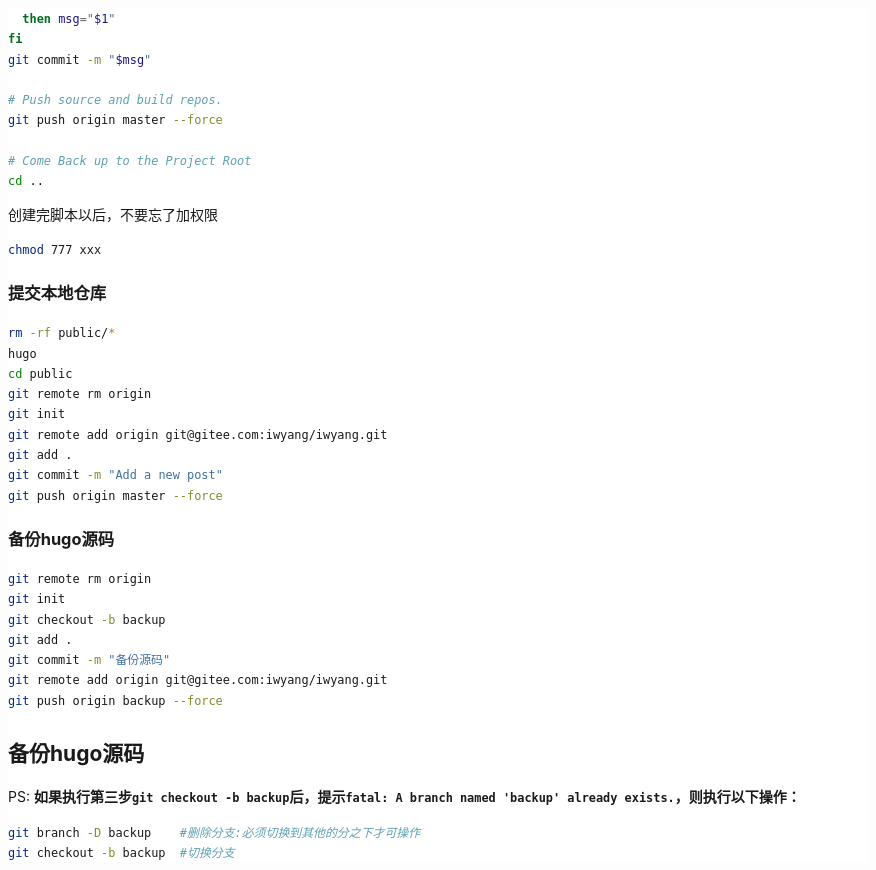 ```bash
  then msg="$1"
fi
git commit -m "$msg"

# Push source and build repos.
git push origin master --force

# Come Back up to the Project Root
cd ..
```

创建完脚本以后，不要忘了加权限

```bash
chmod 777 xxx
```



### 提交本地仓库

```bash
rm -rf public/*
hugo
cd public
git remote rm origin
git init
git remote add origin git@gitee.com:iwyang/iwyang.git
git add .
git commit -m "Add a new post"
git push origin master --force
```

### 备份hugo源码

```bash
git remote rm origin
git init
git checkout -b backup
git add .
git commit -m "备份源码"
git remote add origin git@gitee.com:iwyang/iwyang.git
git push origin backup --force
```

## 备份hugo源码

PS: **如果执行第三步`git checkout -b backup`后，提示`fatal: A branch named 'backup' already exists.`，则执行以下操作：**

```bash
git branch -D backup    #删除分支:必须切换到其他的分之下才可操作
git checkout -b backup  #切换分支
```
